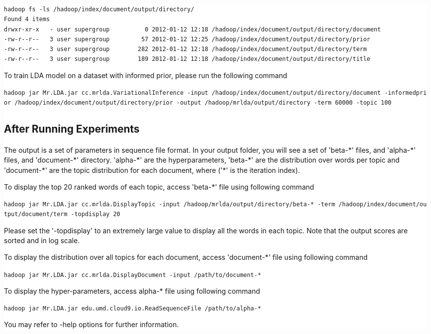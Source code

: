     hadoop fs -ls /hadoop/index/document/output/directory/
    Found 4 items
    drwxr-xr-x   - user supergroup          0 2012-01-12 12:18 /hadoop/index/document/output/directory/document
    -rw-r--r--   3 user supergroup         57 2012-01-12 12:25 /hadoop/index/document/output/directory/prior
    -rw-r--r--   3 user supergroup        282 2012-01-12 12:18 /hadoop/index/document/output/directory/term
    -rw-r--r--   3 user supergroup        189 2012-01-12 12:18 /hadoop/index/document/output/directory/title

To train LDA model on a dataset with informed prior, please run the following command
    
    hadoop jar Mr.LDA.jar cc.mrlda.VariationalInference -input /hadoop/index/document/output/directory/document -informedprior /hadoop/index/document/output/directory/prior -output /hadoop/mrlda/output/directory -term 60000 -topic 100

After Running Experiments
----------

The output is a set of parameters in sequence file format. In your output folder, you will see a set of 'beta-\*' files, and 'alpha-\*' files, and 'document-\*' directory. 'alpha-\*' are the hyperparameters, 'beta-\*' are the distribution over words per topic and 'document-\*' are the topic distribution for each document, where ('*' is the iteration index).

To display the top 20 ranked words of each topic, access 'beta-*' file using following command

    hadoop jar Mr.LDA.jar cc.mrlda.DisplayTopic -input /hadoop/mrlda/output/directory/beta-* -term /hadoop/index/document/output/document/term -topdisplay 20

Please set the '-topdisplay' to an extremely large value to display all the words in each topic. Note that the output scores are sorted and in log scale.

To display the distribution over all topics for each document, access 'document-\*' file using following command

    hadoop jar Mr.LDA.jar cc.mrlda.DisplayDocument -input /path/to/document-*

To display the hyper-parameters, access alpha-\* file using following command

    hadoop jar Mr.LDA.jar edu.umd.cloud9.io.ReadSequenceFile /path/to/alpha-*

You may refer to -help options for further information.
